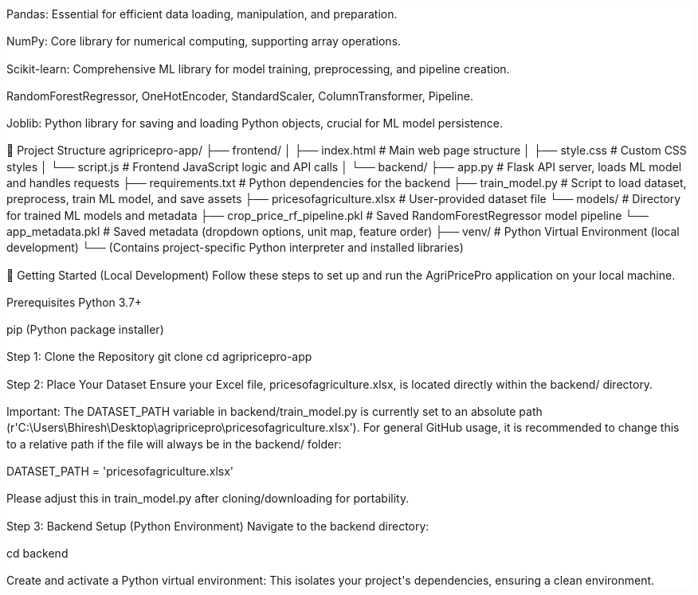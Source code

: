 Pandas: Essential for efficient data loading, manipulation, and preparation.

NumPy: Core library for numerical computing, supporting array operations.

Scikit-learn: Comprehensive ML library for model training, preprocessing, and pipeline creation.

RandomForestRegressor, OneHotEncoder, StandardScaler, ColumnTransformer, Pipeline.

Joblib: Python library for saving and loading Python objects, crucial for ML model persistence.

📁 Project Structure
agripricepro-app/
├── frontend/
│   ├── index.html           # Main web page structure
│   ├── style.css            # Custom CSS styles
│   └── script.js            # Frontend JavaScript logic and API calls
│
└── backend/
    ├── app.py               # Flask API server, loads ML model and handles requests
    ├── requirements.txt     # Python dependencies for the backend
    ├── train_model.py       # Script to load dataset, preprocess, train ML model, and save assets
    ├── pricesofagriculture.xlsx # User-provided dataset file
    └── models/              # Directory for trained ML models and metadata
        ├── crop_price_rf_pipeline.pkl # Saved RandomForestRegressor model pipeline
        └── app_metadata.pkl         # Saved metadata (dropdown options, unit map, feature order)
    ├── venv/                # Python Virtual Environment (local development)
        └── (Contains project-specific Python interpreter and installed libraries)

🚀 Getting Started (Local Development)
Follow these steps to set up and run the AgriPricePro application on your local machine.

Prerequisites
Python 3.7+

pip (Python package installer)

Step 1: Clone the Repository
git clone <your-github-repo-url>
cd agripricepro-app

Step 2: Place Your Dataset
Ensure your Excel file, pricesofagriculture.xlsx, is located directly within the backend/ directory.

Important: The DATASET_PATH variable in backend/train_model.py is currently set to an absolute path (r'C:\Users\Bhiresh\Desktop\agripricepro\pricesofagriculture.xlsx'). For general GitHub usage, it is recommended to change this to a relative path if the file will always be in the backend/ folder:

DATASET_PATH = 'pricesofagriculture.xlsx'

Please adjust this in train_model.py after cloning/downloading for portability.

Step 3: Backend Setup (Python Environment)
Navigate to the backend directory:

cd backend

Create and activate a Python virtual environment:
This isolates your project's dependencies, ensuring a clean environment.

